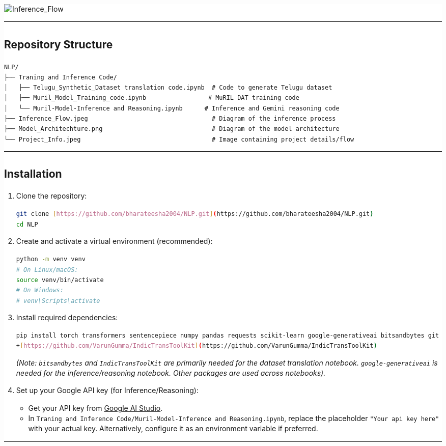 ![Inference_Flow](https://github.com/user-attachments/assets/ced46f55-f694-4495-be70-d8cd2ed60816)

---

## Repository Structure

```
NLP/
├── Traning and Inference Code/
│   ├── Telugu_Synthetic_Dataset translation code.ipynb  # Code to generate Telugu dataset
│   ├── Muril_Model_Training_code.ipynb                 # MuRIL DAT training code
│   └── Muril-Model-Inference and Reasoning.ipynb      # Inference and Gemini reasoning code
├── Inference_Flow.jpeg                                  # Diagram of the inference process
├── Model_Architechture.png                              # Diagram of the model architecture
└── Project_Info.jpeg                                    # Image containing project details/flow
```
---

## Installation

1.  Clone the repository:
    ```bash
    git clone [https://github.com/bharateesha2004/NLP.git](https://github.com/bharateesha2004/NLP.git)
    cd NLP
    ```

2.  Create and activate a virtual environment (recommended):
    ```bash
    python -m venv venv
    # On Linux/macOS:
    source venv/bin/activate
    # On Windows:
    # venv\Scripts\activate
    ```

3.  Install required dependencies:
    ```bash
    pip install torch transformers sentencepiece numpy pandas requests scikit-learn google-generativeai bitsandbytes git+[https://github.com/VarunGumma/IndicTransToolKit](https://github.com/VarunGumma/IndicTransToolKit)
    ```
    *(Note: `bitsandbytes` and `IndicTransToolKit` are primarily needed for the dataset translation notebook. `google-generativeai` is needed for the inference/reasoning notebook. Other packages are used across notebooks).*

4.  Set up your Google API key (for Inference/Reasoning):
    * Get your API key from [Google AI Studio](https://aistudio.google.com/app/apikey).
    * In `Traning and Inference Code/Muril-Model-Inference and Reasoning.ipynb`, replace the placeholder `"Your api key here"` with your actual key. Alternatively, configure it as an environment variable if preferred.

---